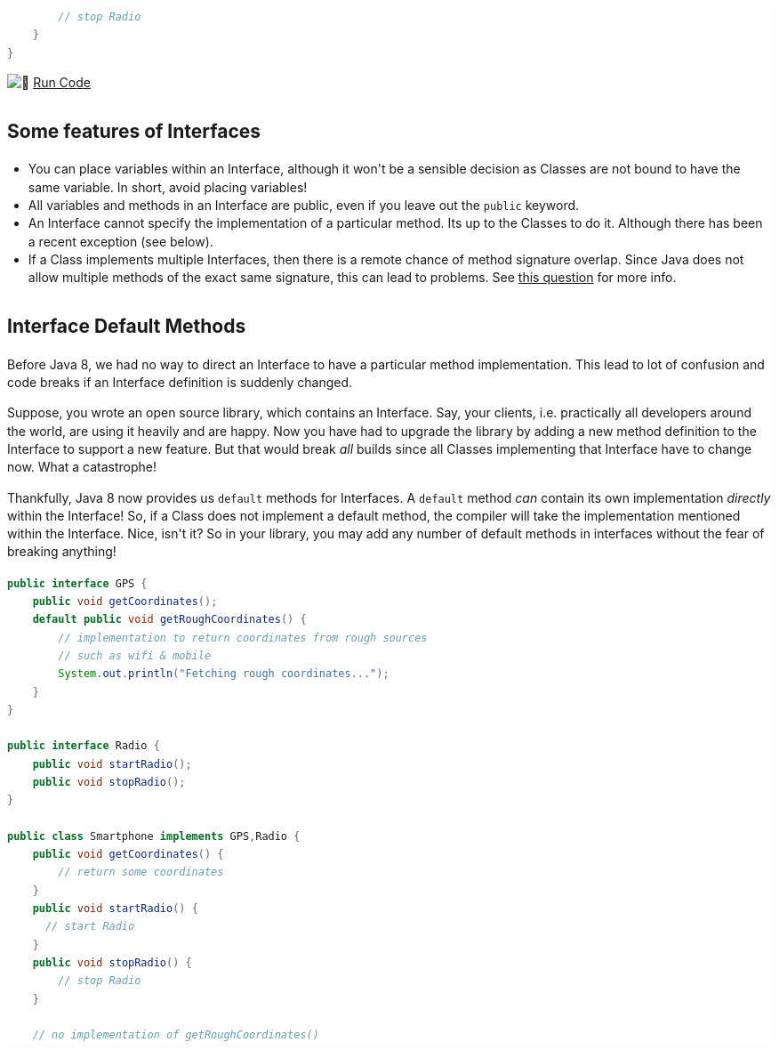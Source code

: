 ```java
        // stop Radio
    }
}
```

![:rocket:](//forum.freecodecamp.com/images/emoji/emoji_one/rocket.png?v=2 ":rocket:") <a href='https://repl.it/CIto/0' target='_blank' rel='nofollow'>Run Code</a>

## Some features of Interfaces

*   You can place variables within an Interface, although it won't be a sensible decision as Classes are not bound to have the same variable. In short, avoid placing variables!
*   All variables and methods in an Interface are public, even if you leave out the `public` keyword.
*   An Interface cannot specify the implementation of a particular method. Its up to the Classes to do it. Although there has been a recent exception (see below).
*   If a Class implements multiple Interfaces, then there is a remote chance of method signature overlap. Since Java does not allow multiple methods of the exact same signature, this can lead to problems. See <a href='http://stackoverflow.com/questions/2598009/method-name-collision-in-interface-implementation-java' target='_blank' rel='nofollow'>this question</a> for more info.

## Interface Default Methods

Before Java 8, we had no way to direct an Interface to have a particular method implementation. This lead to lot of confusion and code breaks if an Interface definition is suddenly changed.

Suppose, you wrote an open source library, which contains an Interface. Say, your clients, i.e. practically all developers around the world, are using it heavily and are happy. Now you have had to upgrade the library by adding a new method definition to the Interface to support a new feature. But that would break _all_ builds since all Classes implementing that Interface have to change now. What a catastrophe!

Thankfully, Java 8 now provides us `default` methods for Interfaces. A `default` method _can_ contain its own implementation _directly_ within the Interface! So, if a Class does not implement a default method, the compiler will take the implementation mentioned within the Interface. Nice, isn't it? So in your library, you may add any number of default methods in interfaces without the fear of breaking anything!

```java
public interface GPS {
    public void getCoordinates();
    default public void getRoughCoordinates() {
        // implementation to return coordinates from rough sources
        // such as wifi & mobile
        System.out.println("Fetching rough coordinates...");
    }
}

public interface Radio {
    public void startRadio();
    public void stopRadio();
}

public class Smartphone implements GPS,Radio {
    public void getCoordinates() {
        // return some coordinates
    }
    public void startRadio() {
      // start Radio
    }
    public void stopRadio() {
        // stop Radio
    }

    // no implementation of getRoughCoordinates()
```